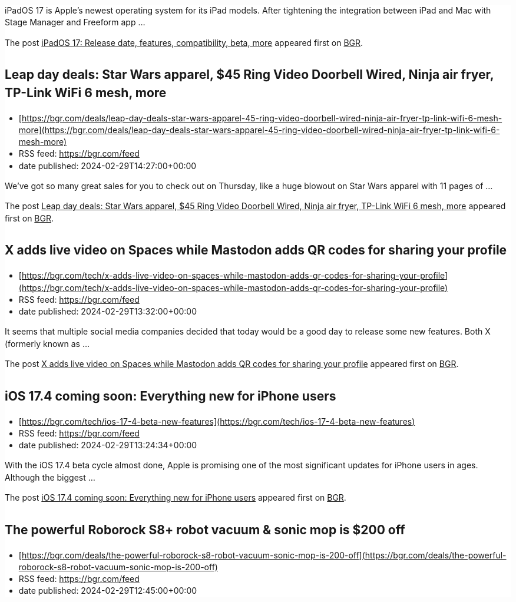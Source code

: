 <p>iPadOS 17 is Apple’s newest operating system for its iPad models. After tightening the integration between iPad and Mac with Stage Manager and Freeform app &#8230;</p>
<p>The post <a href="https://bgr.com/guides/ipados-17/">iPadOS 17: Release date, features, compatibility, beta, more</a> appeared first on <a href="https://bgr.com">BGR</a>.</p>

## Leap day deals: Star Wars apparel, $45 Ring Video Doorbell Wired, Ninja air fryer, TP-Link WiFi 6 mesh, more
 - [https://bgr.com/deals/leap-day-deals-star-wars-apparel-45-ring-video-doorbell-wired-ninja-air-fryer-tp-link-wifi-6-mesh-more](https://bgr.com/deals/leap-day-deals-star-wars-apparel-45-ring-video-doorbell-wired-ninja-air-fryer-tp-link-wifi-6-mesh-more)
 - RSS feed: https://bgr.com/feed
 - date published: 2024-02-29T14:27:00+00:00

<p>We&#8217;ve got so many great sales for you to check out on Thursday, like a huge blowout on Star Wars apparel with 11 pages of &#8230;</p>
<p>The post <a href="https://bgr.com/deals/leap-day-deals-star-wars-apparel-45-ring-video-doorbell-wired-ninja-air-fryer-tp-link-wifi-6-mesh-more/">Leap day deals: Star Wars apparel, $45 Ring Video Doorbell Wired, Ninja air fryer, TP-Link WiFi 6 mesh, more</a> appeared first on <a href="https://bgr.com">BGR</a>.</p>

## X adds live video on Spaces while Mastodon adds QR codes for sharing your profile
 - [https://bgr.com/tech/x-adds-live-video-on-spaces-while-mastodon-adds-qr-codes-for-sharing-your-profile](https://bgr.com/tech/x-adds-live-video-on-spaces-while-mastodon-adds-qr-codes-for-sharing-your-profile)
 - RSS feed: https://bgr.com/feed
 - date published: 2024-02-29T13:32:00+00:00

<p>It seems that multiple social media companies decided that today would be a good day to release some new features. Both X (formerly known as &#8230;</p>
<p>The post <a href="https://bgr.com/tech/x-adds-live-video-on-spaces-while-mastodon-adds-qr-codes-for-sharing-your-profile/">X adds live video on Spaces while Mastodon adds QR codes for sharing your profile</a> appeared first on <a href="https://bgr.com">BGR</a>.</p>

## iOS 17.4 coming soon: Everything new for iPhone users
 - [https://bgr.com/tech/ios-17-4-beta-new-features](https://bgr.com/tech/ios-17-4-beta-new-features)
 - RSS feed: https://bgr.com/feed
 - date published: 2024-02-29T13:24:34+00:00

<p>With the iOS 17.4 beta cycle almost done, Apple is promising one of the most significant updates for iPhone users in ages. Although the biggest &#8230;</p>
<p>The post <a href="https://bgr.com/tech/ios-17-4-beta-new-features/">iOS 17.4 coming soon: Everything new for iPhone users</a> appeared first on <a href="https://bgr.com">BGR</a>.</p>

## The powerful Roborock S8+ robot vacuum & sonic mop is $200 off
 - [https://bgr.com/deals/the-powerful-roborock-s8-robot-vacuum-sonic-mop-is-200-off](https://bgr.com/deals/the-powerful-roborock-s8-robot-vacuum-sonic-mop-is-200-off)
 - RSS feed: https://bgr.com/feed
 - date published: 2024-02-29T12:45:00+00:00
